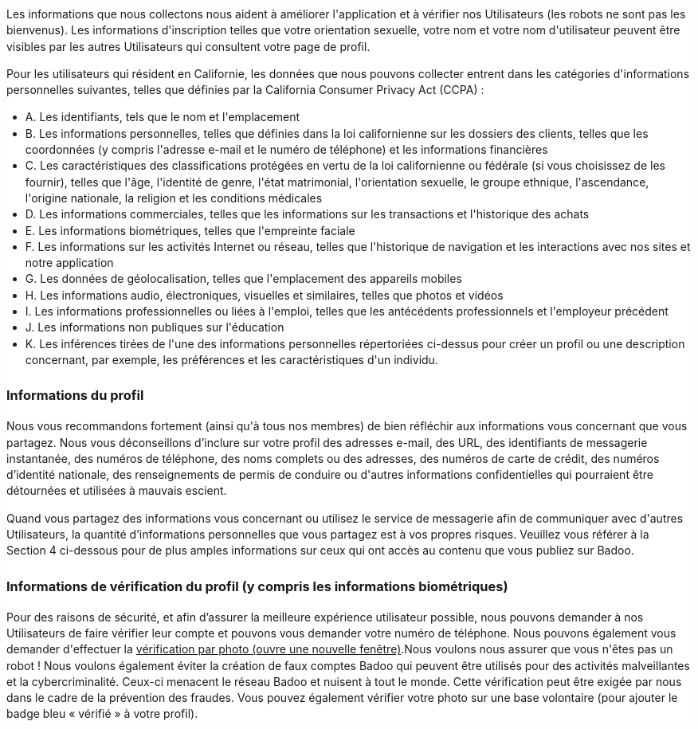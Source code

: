 Les informations que nous collectons nous aident à améliorer l'application et à vérifier nos Utilisateurs (les robots ne sont pas les bienvenus). Les informations d'inscription telles que votre orientation sexuelle, votre nom et votre nom d'utilisateur peuvent être visibles par les autres Utilisateurs qui consultent votre page de profil.

Pour les utilisateurs qui résident en Californie, les données que nous pouvons collecter entrent dans les catégories d'informations personnelles suivantes, telles que définies par la California Consumer Privacy Act (CCPA) :

* A. Les identifiants, tels que le nom et l'emplacement
* B. Les informations personnelles, telles que définies dans la loi californienne sur les dossiers des clients, telles que les coordonnées (y compris l'adresse e-mail et le numéro de téléphone) et les informations financières
* C. Les caractéristiques des classifications protégées en vertu de la loi californienne ou fédérale (si vous choisissez de les fournir), telles que l'âge, l'identité de genre, l'état matrimonial, l'orientation sexuelle, le groupe ethnique, l'ascendance, l'origine nationale, la religion et les conditions médicales
* D. Les informations commerciales, telles que les informations sur les transactions et l'historique des achats
* E. Les informations biométriques, telles que l'empreinte faciale
* F. Les informations sur les activités Internet ou réseau, telles que l'historique de navigation et les interactions avec nos sites et notre application
* G. Les données de géolocalisation, telles que l'emplacement des appareils mobiles
* H. Les informations audio, électroniques, visuelles et similaires, telles que photos et vidéos
* I. Les informations professionnelles ou liées à l'emploi, telles que les antécédents professionnels et l'employeur précédent
* J. Les informations non publiques sur l'éducation
* K. Les inférences tirées de l'une des informations personnelles répertoriées ci-dessus pour créer un profil ou une description concernant, par exemple, les préférences et les caractéristiques d'un individu.

### Informations du profil

Nous vous recommandons fortement (ainsi qu'à tous nos membres) de bien réfléchir aux informations vous concernant que vous partagez. Nous vous déconseillons d’inclure sur votre profil des adresses e-mail, des URL, des identifiants de messagerie instantanée, des numéros de téléphone, des noms complets ou des adresses, des numéros de carte de crédit, des numéros d’identité nationale, des renseignements de permis de conduire ou d'autres informations confidentielles qui pourraient être détournées et utilisées à mauvais escient.

Quand vous partagez des informations vous concernant ou utilisez le service de messagerie afin de communiquer avec d'autres Utilisateurs, la quantité d’informations personnelles que vous partagez est à vos propres risques. Veuillez vous référer à la Section 4 ci-dessous pour de plus amples informations sur ceux qui ont accès au contenu que vous publiez sur Badoo.

### Informations de vérification du profil (y compris les informations biométriques)

Pour des raisons de sécurité, et afin d’assurer la meilleure expérience utilisateur possible, nous pouvons demander à nos Utilisateurs de faire vérifier leur compte et pouvons vous demander votre numéro de téléphone. Nous pouvons également vous demander d'effectuer la [vérification par photo (ouvre une nouvelle fenêtre)](https://badoo.com/help/?section=265#settings-help-question/271/3441).Nous voulons nous assurer que vous n'êtes pas un robot ! Nous voulons également éviter la création de faux comptes Badoo qui peuvent être utilisés pour des activités malveillantes et la cybercriminalité. Ceux-ci menacent le réseau Badoo et nuisent à tout le monde. Cette vérification peut être exigée par nous dans le cadre de la prévention des fraudes. Vous pouvez également vérifier votre photo sur une base volontaire (pour ajouter le badge bleu « vérifié » à votre profil).
